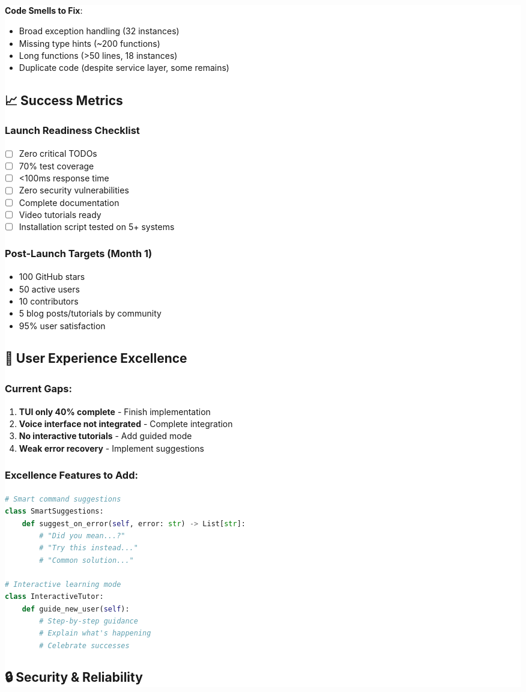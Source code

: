 **Code Smells to Fix**:
- Broad exception handling (32 instances)
- Missing type hints (~200 functions)
- Long functions (>50 lines, 18 instances)
- Duplicate code (despite service layer, some remains)

## 📈 Success Metrics

### Launch Readiness Checklist
- [ ] Zero critical TODOs
- [ ] 70% test coverage
- [ ] <100ms response time
- [ ] Zero security vulnerabilities
- [ ] Complete documentation
- [ ] Video tutorials ready
- [ ] Installation script tested on 5+ systems

### Post-Launch Targets (Month 1)
- 100 GitHub stars
- 50 active users
- 10 contributors
- 5 blog posts/tutorials by community
- 95% user satisfaction

## 🎨 User Experience Excellence

### Current Gaps:
1. **TUI only 40% complete** - Finish implementation
2. **Voice interface not integrated** - Complete integration
3. **No interactive tutorials** - Add guided mode
4. **Weak error recovery** - Implement suggestions

### Excellence Features to Add:
```python
# Smart command suggestions
class SmartSuggestions:
    def suggest_on_error(self, error: str) -> List[str]:
        # "Did you mean...?"
        # "Try this instead..."
        # "Common solution..."

# Interactive learning mode
class InteractiveTutor:
    def guide_new_user(self):
        # Step-by-step guidance
        # Explain what's happening
        # Celebrate successes
```

## 🔒 Security & Reliability
